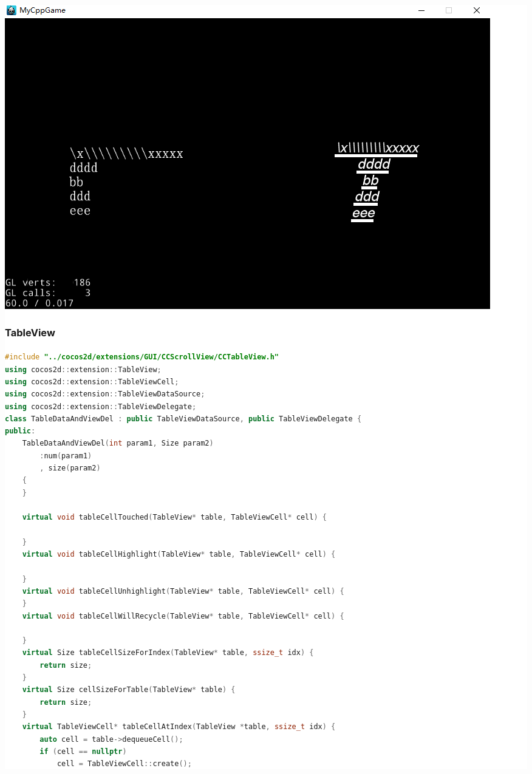 ![](../image/label1.png)
### TableView
```cpp
#include "../cocos2d/extensions/GUI/CCScrollView/CCTableView.h"
using cocos2d::extension::TableView;
using cocos2d::extension::TableViewCell;
using cocos2d::extension::TableViewDataSource;
using cocos2d::extension::TableViewDelegate;
class TableDataAndViewDel : public TableViewDataSource, public TableViewDelegate {
public:
	TableDataAndViewDel(int param1, Size param2)
		:num(param1)
		, size(param2)
	{
	}

	virtual void tableCellTouched(TableView* table, TableViewCell* cell) {

	}
	virtual void tableCellHighlight(TableView* table, TableViewCell* cell) {

	}
	virtual void tableCellUnhighlight(TableView* table, TableViewCell* cell) {
	}
	virtual void tableCellWillRecycle(TableView* table, TableViewCell* cell) {

	}
	virtual Size tableCellSizeForIndex(TableView* table, ssize_t idx) {
		return size;
	}
	virtual Size cellSizeForTable(TableView* table) {
		return size;
	}
	virtual TableViewCell* tableCellAtIndex(TableView *table, ssize_t idx) {
		auto cell = table->dequeueCell();
		if (cell == nullptr)
			cell = TableViewCell::create();
```